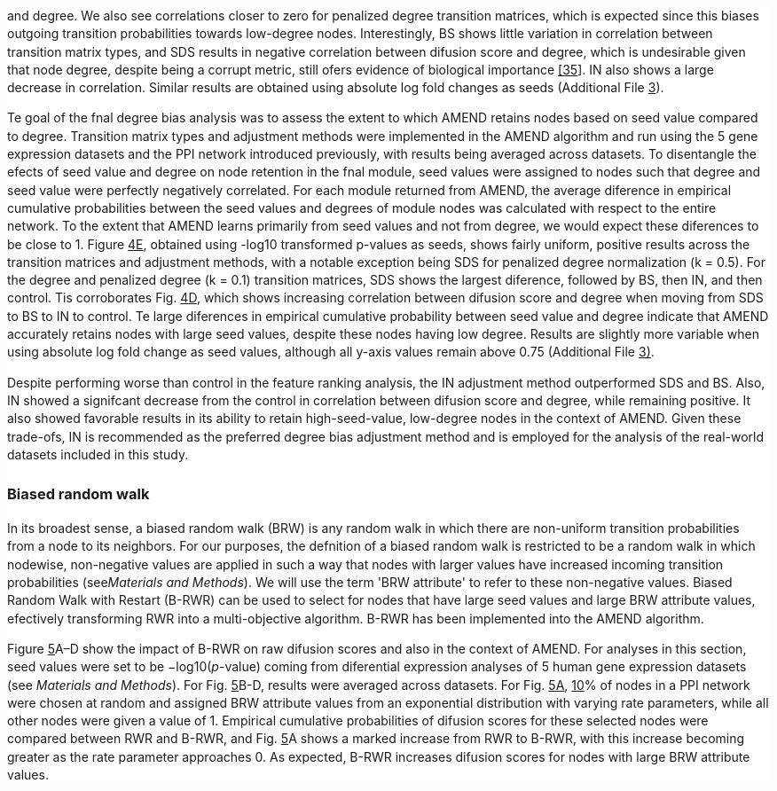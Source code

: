 and degree. We also see correlations closer to zero for penalized degree transition matrices, which is expected since this biases outgoing transition probabilities towards low-degree nodes. Interestingly, BS shows little variation in correlation between transition matrix types, and SDS results in negative correlation between difusion score and degree, which is undesirable given that node degree, despite being a corrupt metric, still ofers evidence of biological importance [\[35](#page-27-14)]. IN also shows a large decrease in correlation. Similar results are obtained using absolute log fold changes as seeds (Additional File [3](#page-25-2)).

Te goal of the fnal degree bias analysis was to assess the extent to which AMEND retains nodes based on seed value compared to degree. Transition matrix types and adjustment methods were implemented in the AMEND algorithm and run using the 5 gene expression datasets and the PPI network introduced previously, with results being averaged across datasets. To disentangle the efects of seed value and degree on node retention in the fnal module, seed values were assigned to nodes such that degree and seed value were perfectly negatively correlated. For each module returned from AMEND, the average diference in empirical cumulative probabilities between the seed values and degrees of module nodes was calculated with respect to the entire network. To the extent that AMEND learns primarily from seed values and not from degree, we would expect these diferences to be close to 1. Figure [4E](#page-14-0), obtained using -log10 transformed p-values as seeds, shows fairly uniform, positive results across the transition matrices and adjustment methods, with a notable exception being SDS for penalized degree normalization (k = 0.5). For the degree and penalized degree (k = 0.1) transition matrices, SDS shows the largest diference, followed by BS, then IN, and then control. Tis corroborates Fig. [4D](#page-14-0), which shows increasing correlation between difusion score and degree when moving from SDS to BS to IN to control. Te large diferences in empirical cumulative probability between seed value and degree indicate that AMEND accurately retains nodes with large seed values, despite these nodes having low degree. Results are slightly more variable when using absolute log fold change as seed values, although all y-axis values remain above 0.75 (Additional File [3\)](#page-25-2).

Despite performing worse than control in the feature ranking analysis, the IN adjustment method outperformed SDS and BS. Also, IN showed a signifcant decrease from the control in correlation between difusion score and degree, while remaining positive. It also showed favorable results in its ability to retain high-seed-value, low-degree nodes in the context of AMEND. Given these trade-ofs, IN is recommended as the preferred degree bias adjustment method and is employed for the analysis of the real-world datasets included in this study.

### Biased random walk

In its broadest sense, a biased random walk (BRW) is any random walk in which there are non-uniform transition probabilities from a node to its neighbors. For our purposes, the defnition of a biased random walk is restricted to be a random walk in which nodewise, non-negative values are applied in such a way that nodes with larger values have increased incoming transition probabilities (see*Materials and Methods*). We will use the term 'BRW attribute' to refer to these non-negative values. Biased Random Walk with Restart (B-RWR) can be used to select for nodes that have large seed values and large BRW attribute values, efectively transforming RWR into a multi-objective algorithm. B-RWR has been implemented into the AMEND algorithm.

Figure [5](#page-16-0)A–D show the impact of B-RWR on raw difusion scores and also in the context of AMEND. For analyses in this section, seed values were set to be −log10(*p*-value) coming from diferential expression analyses of 5 human gene expression datasets (see *Materials and Methods*). For Fig. [5](#page-16-0)B-D, results were averaged across datasets. For Fig. [5A](#page-16-0), [10](#page-23-0)% of nodes in a PPI network were chosen at random and assigned BRW attribute values from an exponential distribution with varying rate parameters, while all other nodes were given a value of 1. Empirical cumulative probabilities of difusion scores for these selected nodes were compared between RWR and B-RWR, and Fig. [5](#page-16-0)A shows a marked increase from RWR to B-RWR, with this increase becoming greater as the rate parameter approaches 0. As expected, B-RWR increases difusion scores for nodes with large BRW attribute values.
